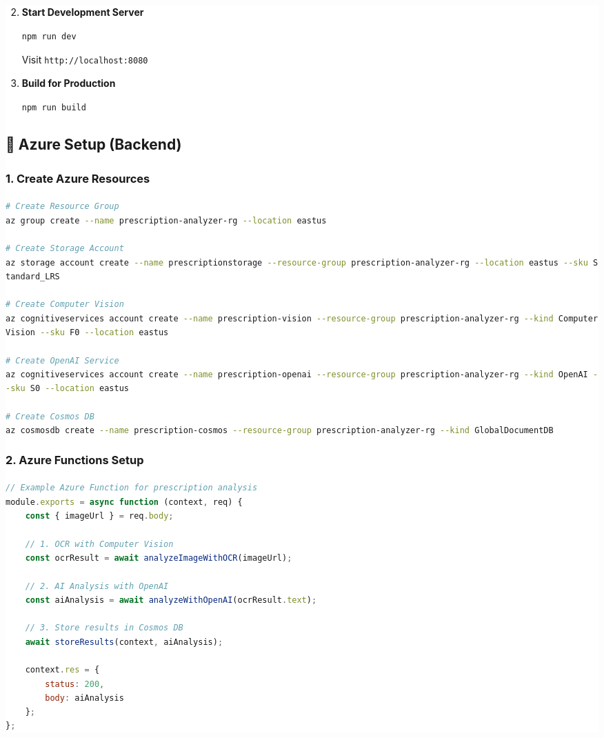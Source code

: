 2. **Start Development Server**
   ```bash
   npm run dev
   ```
   Visit `http://localhost:8080`

3. **Build for Production**
   ```bash
   npm run build
   ```

## 🔧 Azure Setup (Backend)

### 1. Create Azure Resources

```bash
# Create Resource Group
az group create --name prescription-analyzer-rg --location eastus

# Create Storage Account
az storage account create --name prescriptionstorage --resource-group prescription-analyzer-rg --location eastus --sku Standard_LRS

# Create Computer Vision
az cognitiveservices account create --name prescription-vision --resource-group prescription-analyzer-rg --kind ComputerVision --sku F0 --location eastus

# Create OpenAI Service
az cognitiveservices account create --name prescription-openai --resource-group prescription-analyzer-rg --kind OpenAI --sku S0 --location eastus

# Create Cosmos DB
az cosmosdb create --name prescription-cosmos --resource-group prescription-analyzer-rg --kind GlobalDocumentDB
```

### 2. Azure Functions Setup

```javascript
// Example Azure Function for prescription analysis
module.exports = async function (context, req) {
    const { imageUrl } = req.body;
    
    // 1. OCR with Computer Vision
    const ocrResult = await analyzeImageWithOCR(imageUrl);
    
    // 2. AI Analysis with OpenAI
    const aiAnalysis = await analyzeWithOpenAI(ocrResult.text);
    
    // 3. Store results in Cosmos DB
    await storeResults(context, aiAnalysis);
    
    context.res = {
        status: 200,
        body: aiAnalysis
    };
};
```
